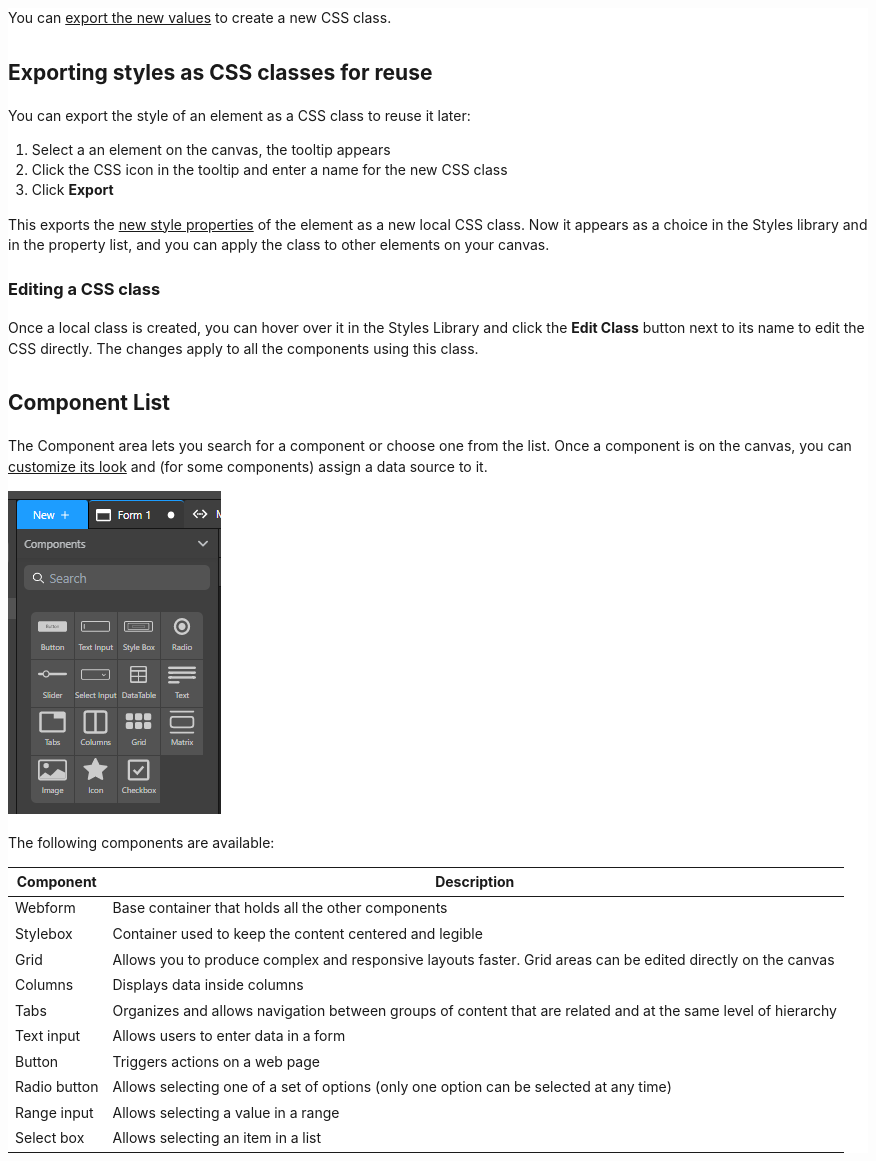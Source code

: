 You can [export the new values](Exporting-styles-as-css-classes-for-reuse) to create a new CSS class.
## Exporting styles as CSS classes for reuse 

You can export the style of an element as a CSS class to reuse it later: 
1. Select a an element on the canvas, the tooltip appears
2. Click the CSS icon in the tooltip and enter a name for the new CSS class
3. Click **Export**

This exports the [new style properties](#overriding-style-properties) of the element as a new local CSS class. Now it appears as a choice in the Styles library and in the property list, and you can apply the class to other elements on your canvas. 

### Editing a CSS class

Once a local class is created, you can hover over it in the Styles Library and click the **Edit Class** button next to its name to edit the CSS directly. The changes apply to all the components using this class.

## Component List

The Component area lets you search for a component or choose one from the list. Once a component is on the canvas, you can [customize its look](#styling-a-component) and (for some components) assign a data source to it.

![alt-text](img/components.png)

The following components are available: 

|Component|Description|
|---|---|
|Webform| Base container that holds all the other components| 
|Stylebox| Container used to keep the content centered and legible |
|Grid| Allows you to produce complex and responsive layouts faster. Grid areas can be edited directly on the canvas |
|Columns|Displays data inside columns|
|Tabs|Organizes and allows navigation between groups of content that are related and at the same level of hierarchy|
|Text input|Allows users to enter data in a form|
|Button|Triggers actions on a web page|
|Radio button|Allows selecting one of a set of options (only one option can be selected at any time)|
|Range input|Allows selecting a value in a range|
|Select box|Allows selecting an item in a list|